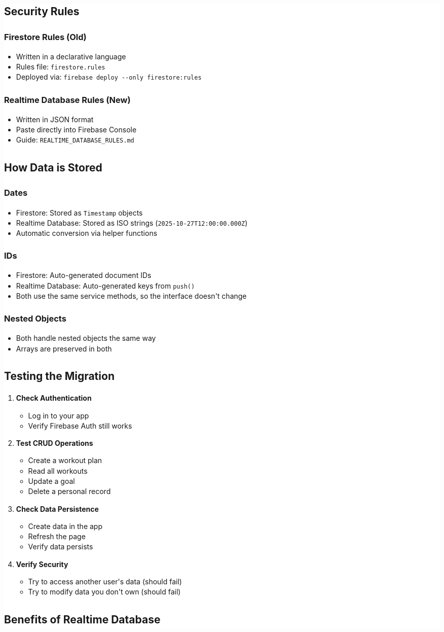 ## Security Rules

### Firestore Rules (Old)
- Written in a declarative language
- Rules file: `firestore.rules`
- Deployed via: `firebase deploy --only firestore:rules`

### Realtime Database Rules (New)
- Written in JSON format
- Paste directly into Firebase Console
- Guide: `REALTIME_DATABASE_RULES.md`

## How Data is Stored

### Dates
- Firestore: Stored as `Timestamp` objects
- Realtime Database: Stored as ISO strings (`2025-10-27T12:00:00.000Z`)
- Automatic conversion via helper functions

### IDs
- Firestore: Auto-generated document IDs
- Realtime Database: Auto-generated keys from `push()`
- Both use the same service methods, so the interface doesn't change

### Nested Objects
- Both handle nested objects the same way
- Arrays are preserved in both

## Testing the Migration

1. **Check Authentication**
   - Log in to your app
   - Verify Firebase Auth still works

2. **Test CRUD Operations**
   - Create a workout plan
   - Read all workouts
   - Update a goal
   - Delete a personal record

3. **Check Data Persistence**
   - Create data in the app
   - Refresh the page
   - Verify data persists

4. **Verify Security**
   - Try to access another user's data (should fail)
   - Try to modify data you don't own (should fail)

## Benefits of Realtime Database
